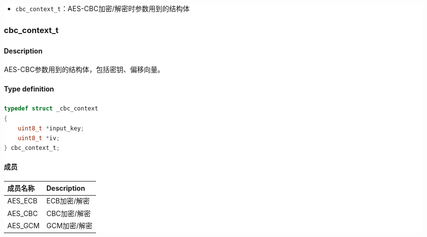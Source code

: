 - `cbc_context_t`：AES-CBC加密/解密时参数用到的结构体

### cbc\_context\_t

#### Description

AES-CBC参数用到的结构体，包括密钥、偏移向量。

#### Type definition

```c
typedef struct _cbc_context
{
    uint8_t *input_key;
    uint8_t *iv;
} cbc_context_t;
```

#### 成员

| 成员名称 | Description  |
| :------- | :----------- |
| AES\_ECB | ECB加密/解密 |
| AES\_CBC | CBC加密/解密 |
| AES\_GCM | GCM加密/解密 |
